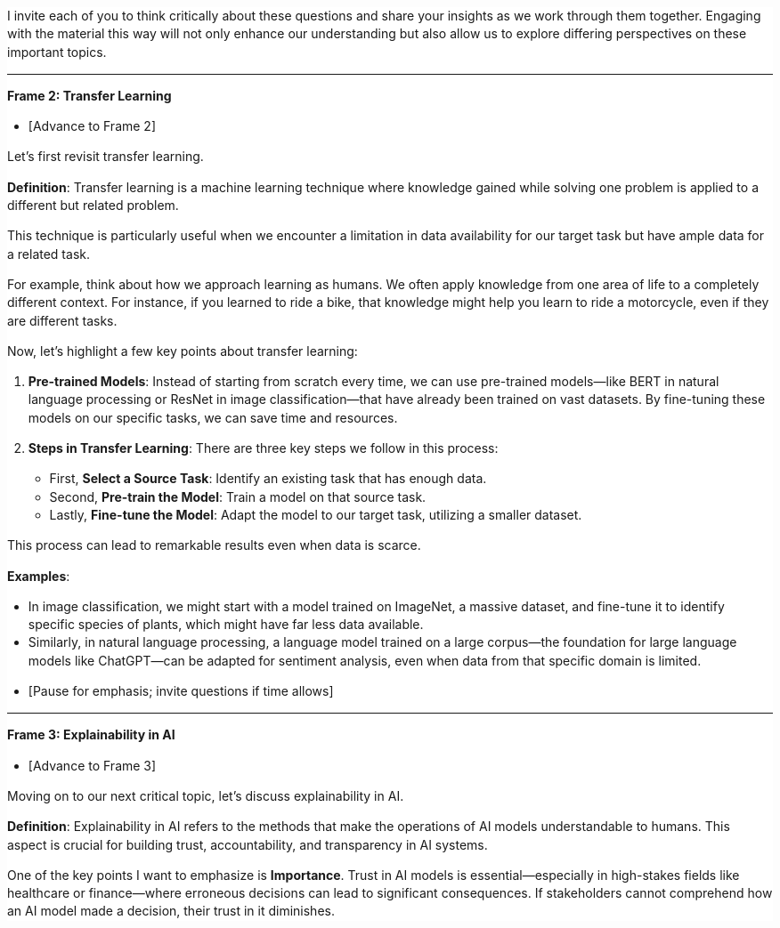 I invite each of you to think critically about these questions and share your insights as we work through them together. Engaging with the material this way will not only enhance our understanding but also allow us to explore differing perspectives on these important topics.

---

**Frame 2: Transfer Learning**

* [Advance to Frame 2]

Let’s first revisit transfer learning. 

**Definition**: Transfer learning is a machine learning technique where knowledge gained while solving one problem is applied to a different but related problem. 

This technique is particularly useful when we encounter a limitation in data availability for our target task but have ample data for a related task. 

For example, think about how we approach learning as humans. We often apply knowledge from one area of life to a completely different context. For instance, if you learned to ride a bike, that knowledge might help you learn to ride a motorcycle, even if they are different tasks.

Now, let’s highlight a few key points about transfer learning:

1. **Pre-trained Models**: Instead of starting from scratch every time, we can use pre-trained models—like BERT in natural language processing or ResNet in image classification—that have already been trained on vast datasets. By fine-tuning these models on our specific tasks, we can save time and resources.

2. **Steps in Transfer Learning**: There are three key steps we follow in this process:
   - First, **Select a Source Task**: Identify an existing task that has enough data.
   - Second, **Pre-train the Model**: Train a model on that source task.
   - Lastly, **Fine-tune the Model**: Adapt the model to our target task, utilizing a smaller dataset.

This process can lead to remarkable results even when data is scarce. 

**Examples**: 
- In image classification, we might start with a model trained on ImageNet, a massive dataset, and fine-tune it to identify specific species of plants, which might have far less data available.
- Similarly, in natural language processing, a language model trained on a large corpus—the foundation for large language models like ChatGPT—can be adapted for sentiment analysis, even when data from that specific domain is limited.

* [Pause for emphasis; invite questions if time allows]

---

**Frame 3: Explainability in AI**

* [Advance to Frame 3]

Moving on to our next critical topic, let’s discuss explainability in AI.

**Definition**: Explainability in AI refers to the methods that make the operations of AI models understandable to humans. This aspect is crucial for building trust, accountability, and transparency in AI systems.

One of the key points I want to emphasize is **Importance**. Trust in AI models is essential—especially in high-stakes fields like healthcare or finance—where erroneous decisions can lead to significant consequences. If stakeholders cannot comprehend how an AI model made a decision, their trust in it diminishes.
